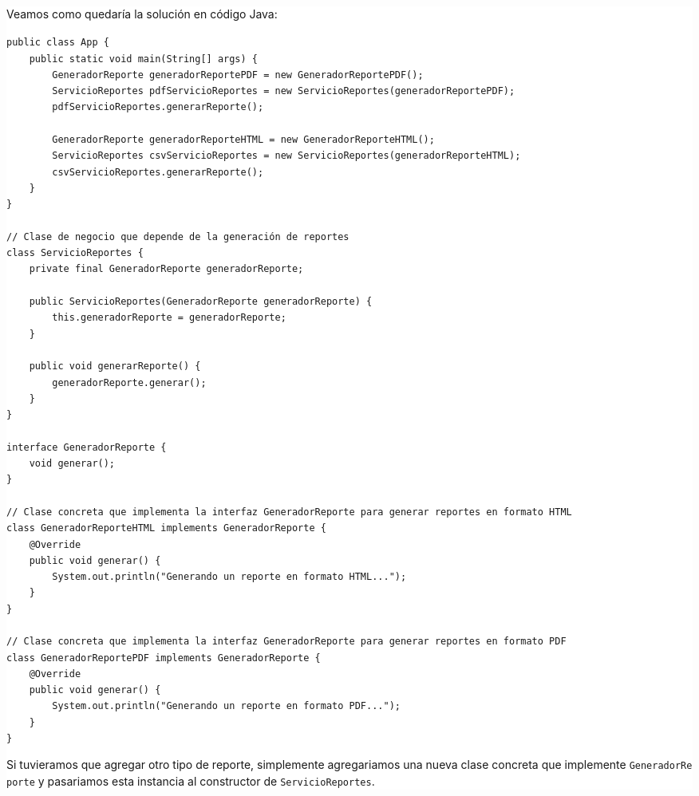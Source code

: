 Veamos como quedaría la solución en código Java:

~~~~
public class App {
    public static void main(String[] args) {
        GeneradorReporte generadorReportePDF = new GeneradorReportePDF();
        ServicioReportes pdfServicioReportes = new ServicioReportes(generadorReportePDF);
        pdfServicioReportes.generarReporte();

        GeneradorReporte generadorReporteHTML = new GeneradorReporteHTML();
        ServicioReportes csvServicioReportes = new ServicioReportes(generadorReporteHTML);
        csvServicioReportes.generarReporte();
    }
}

// Clase de negocio que depende de la generación de reportes
class ServicioReportes {
    private final GeneradorReporte generadorReporte;

    public ServicioReportes(GeneradorReporte generadorReporte) {
        this.generadorReporte = generadorReporte;
    }

    public void generarReporte() {
        generadorReporte.generar();
    }
}

interface GeneradorReporte {
    void generar();
}

// Clase concreta que implementa la interfaz GeneradorReporte para generar reportes en formato HTML
class GeneradorReporteHTML implements GeneradorReporte {
    @Override
    public void generar() {
        System.out.println("Generando un reporte en formato HTML...");
    }
}

// Clase concreta que implementa la interfaz GeneradorReporte para generar reportes en formato PDF
class GeneradorReportePDF implements GeneradorReporte {
    @Override
    public void generar() {
        System.out.println("Generando un reporte en formato PDF...");
    }
}
~~~~

Si tuvieramos que agregar otro tipo de reporte, simplemente agregariamos una nueva clase concreta que implemente `GeneradorReporte` y pasariamos esta instancia al constructor de `ServicioReportes`.

